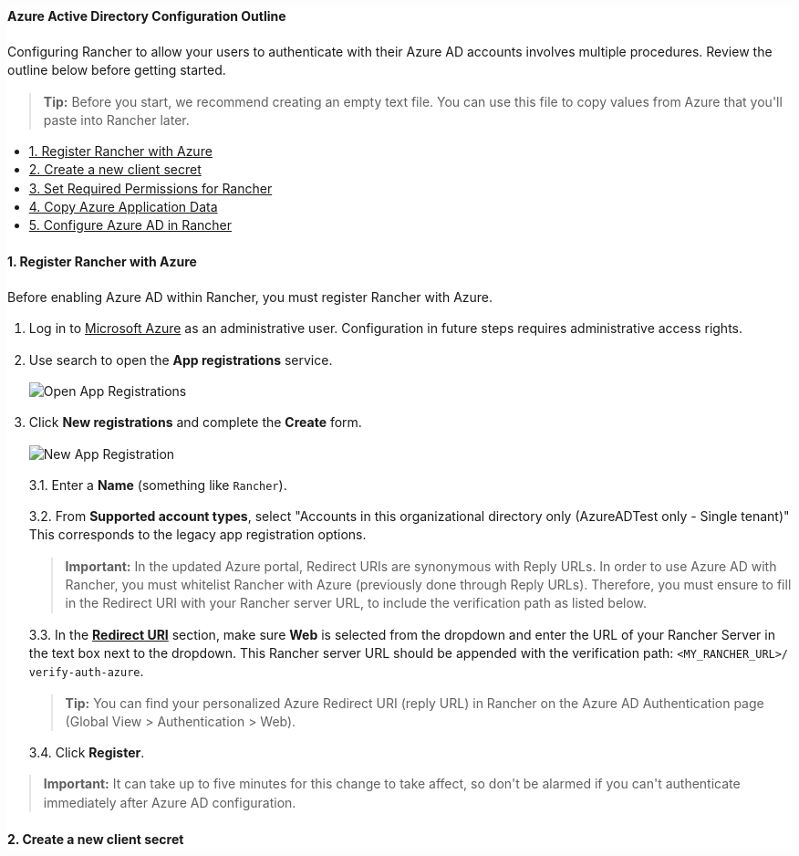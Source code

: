 #### Azure Active Directory Configuration Outline

Configuring Rancher to allow your users to authenticate with their Azure AD accounts involves multiple procedures. Review the outline below before getting started.
<a id="tip"></a>

>**Tip:** Before you start, we recommend creating an empty text file. You can use this file to copy values from Azure that you'll paste into Rancher later.



- [1. Register Rancher with Azure](#1-register-rancher-with-azure)
- [2. Create a new client secret](#2-create-a-new-client-secret)
- [3. Set Required Permissions for Rancher](#3-set-required-permissions-for-rancher)
- [4. Copy Azure Application Data](#5-copy-azure-application-data)
- [5. Configure Azure AD in Rancher](#6-configure-azure-ad-in-rancher)



#### 1. Register Rancher with Azure

Before enabling Azure AD within Rancher, you must register Rancher with Azure.

1. Log in to [Microsoft Azure](https://portal.azure.com/) as an administrative user. Configuration in future steps requires administrative access rights.

1. Use search to open the **App registrations** service.

    ![Open App Registrations]({{<baseurl>}}/img/rancher/search-app-registrations.png)

1. Click **New registrations** and complete the **Create** form.

    ![New App Registration]({{<baseurl>}}/img/rancher/new-app-registration.png)

    3.1. Enter a **Name** (something like `Rancher`).
    <a id="3.2"></a>

    3.2. From **Supported account types**, select "Accounts in this organizational directory only (AzureADTest only - Single tenant)" This corresponds to the legacy app registration options.

    >**Important:** In the updated Azure portal, Redirect URIs are synonymous with Reply URLs. In order to use Azure AD with Rancher, you must whitelist Rancher with Azure (previously done through Reply URLs). Therefore, you must ensure to fill in the Redirect URI with your Rancher server URL, to include the verification path as listed below.

    3.3. In the [**Redirect URI**](https://docs.microsoft.com/en-us/azure/active-directory/develop/reply-url) section, make sure **Web** is selected from the dropdown and enter the URL of your Rancher Server in the text box next to the dropdown. This Rancher server URL should be appended with the verification path: `<MY_RANCHER_URL>/verify-auth-azure`.

    >**Tip:** You can find your personalized Azure Redirect URI (reply URL) in Rancher on the Azure AD Authentication page (Global View > Authentication > Web).

    3.4. Click **Register**.

>**Important:** It can take up to five minutes for this change to take affect, so don't be alarmed if you can't authenticate immediately after Azure AD configuration.

#### 2. Create a new client secret

